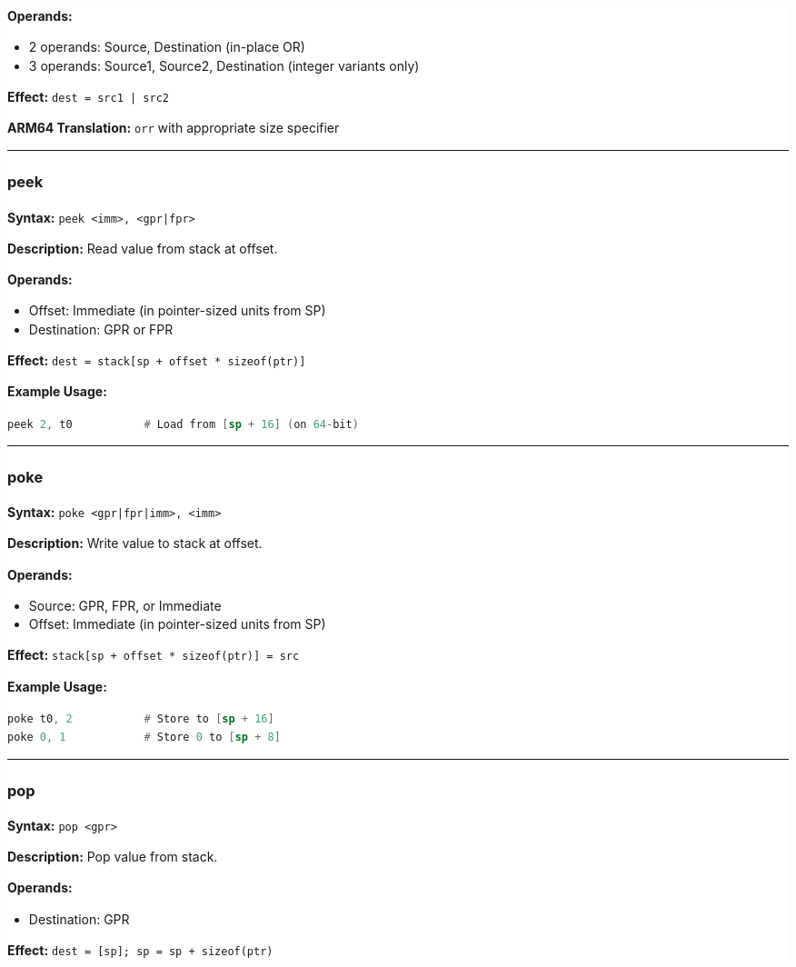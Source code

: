 **Operands:**
- 2 operands: Source, Destination (in-place OR)
- 3 operands: Source1, Source2, Destination (integer variants only)

**Effect:** `dest = src1 | src2`

**ARM64 Translation:** `orr` with appropriate size specifier

---

### peek

**Syntax:** `peek <imm>, <gpr|fpr>`

**Description:** Read value from stack at offset.

**Operands:**
- Offset: Immediate (in pointer-sized units from SP)
- Destination: GPR or FPR

**Effect:** `dest = stack[sp + offset * sizeof(ptr)]`

**Example Usage:**
```asm
peek 2, t0           # Load from [sp + 16] (on 64-bit)
```

---

### poke

**Syntax:** `poke <gpr|fpr|imm>, <imm>`

**Description:** Write value to stack at offset.

**Operands:**
- Source: GPR, FPR, or Immediate
- Offset: Immediate (in pointer-sized units from SP)

**Effect:** `stack[sp + offset * sizeof(ptr)] = src`

**Example Usage:**
```asm
poke t0, 2           # Store to [sp + 16]
poke 0, 1            # Store 0 to [sp + 8]
```

---

### pop

**Syntax:** `pop <gpr>`

**Description:** Pop value from stack.

**Operands:**
- Destination: GPR

**Effect:** `dest = [sp]; sp = sp + sizeof(ptr)`
